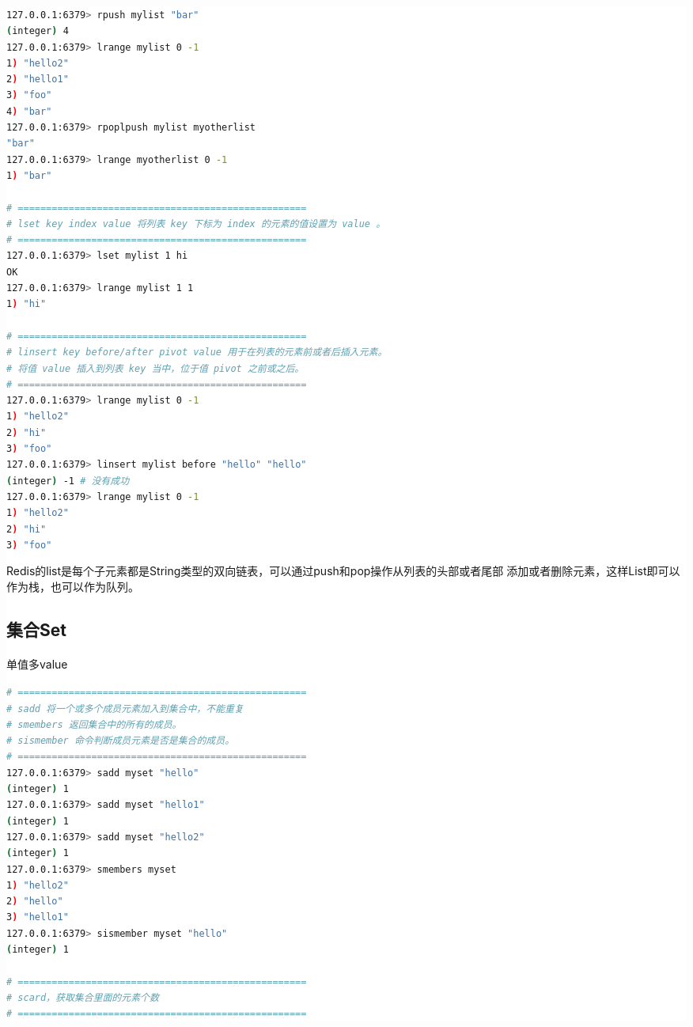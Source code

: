```bash
127.0.0.1:6379> rpush mylist "bar"
(integer) 4
127.0.0.1:6379> lrange mylist 0 -1
1) "hello2"
2) "hello1"
3) "foo"
4) "bar"
127.0.0.1:6379> rpoplpush mylist myotherlist
"bar"
127.0.0.1:6379> lrange myotherlist 0 -1
1) "bar"

# ===================================================
# lset key index value 将列表 key 下标为 index 的元素的值设置为 value 。
# ===================================================
127.0.0.1:6379> lset mylist 1 hi
OK
127.0.0.1:6379> lrange mylist 1 1
1) "hi"

# ===================================================
# linsert key before/after pivot value 用于在列表的元素前或者后插入元素。
# 将值 value 插入到列表 key 当中，位于值 pivot 之前或之后。
# ===================================================
127.0.0.1:6379> lrange mylist 0 -1
1) "hello2"
2) "hi"
3) "foo"
127.0.0.1:6379> linsert mylist before "hello" "hello"
(integer) -1 # 没有成功
127.0.0.1:6379> lrange mylist 0 -1
1) "hello2"
2) "hi"
3) "foo"
```

Redis的list是每个子元素都是String类型的双向链表，可以通过push和pop操作从列表的头部或者尾部 添加或者删除元素，这样List即可以作为栈，也可以作为队列。

## 集合Set

单值多value

```bash
# ===================================================
# sadd 将一个或多个成员元素加入到集合中，不能重复 
# smembers 返回集合中的所有的成员。 
# sismember 命令判断成员元素是否是集合的成员。
# ===================================================
127.0.0.1:6379> sadd myset "hello"
(integer) 1
127.0.0.1:6379> sadd myset "hello1"
(integer) 1
127.0.0.1:6379> sadd myset "hello2"
(integer) 1
127.0.0.1:6379> smembers myset
1) "hello2"
2) "hello"
3) "hello1"
127.0.0.1:6379> sismember myset "hello"
(integer) 1

# ===================================================
# scard，获取集合里面的元素个数
# ===================================================
```